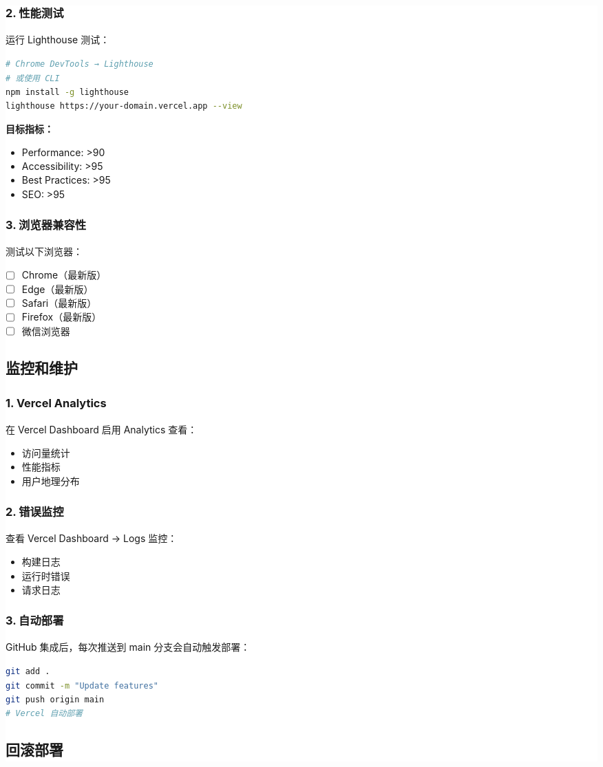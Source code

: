 ### 2. 性能测试

运行 Lighthouse 测试：

```bash
# Chrome DevTools → Lighthouse
# 或使用 CLI
npm install -g lighthouse
lighthouse https://your-domain.vercel.app --view
```

**目标指标：**
- Performance: >90
- Accessibility: >95
- Best Practices: >95
- SEO: >95

### 3. 浏览器兼容性

测试以下浏览器：
- [ ] Chrome（最新版）
- [ ] Edge（最新版）
- [ ] Safari（最新版）
- [ ] Firefox（最新版）
- [ ] 微信浏览器

## 监控和维护

### 1. Vercel Analytics

在 Vercel Dashboard 启用 Analytics 查看：
- 访问量统计
- 性能指标
- 用户地理分布

### 2. 错误监控

查看 Vercel Dashboard → Logs 监控：
- 构建日志
- 运行时错误
- 请求日志

### 3. 自动部署

GitHub 集成后，每次推送到 main 分支会自动触发部署：

```bash
git add .
git commit -m "Update features"
git push origin main
# Vercel 自动部署
```

## 回滚部署
